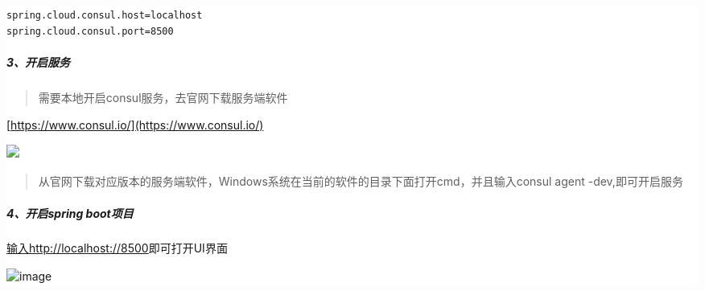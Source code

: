 ```
spring.cloud.consul.host=localhost
spring.cloud.consul.port=8500
```

##### 3、开启服务
> 需要本地开启consul服务，去官网下载服务端软件

[https://www.consul.io/](https://www.consul.io/)

![](https://ws1.sinaimg.cn/large/005EneYkgy1fqiw3huac5j317l0gfn08.jpg)

> 从官网下载对应版本的服务端软件，Windows系统在当前的软件的目录下面打开cmd，并且输入consul agent -dev,即可开启服务

##### 4、开启spring boot项目

[输入http://localhost://8500](http://localhost://8500)即可打开UI界面

![image](https://ws1.sinaimg.cn/large/005EneYkgy1fqi9an22ntj315c0l40u3.jpg)



